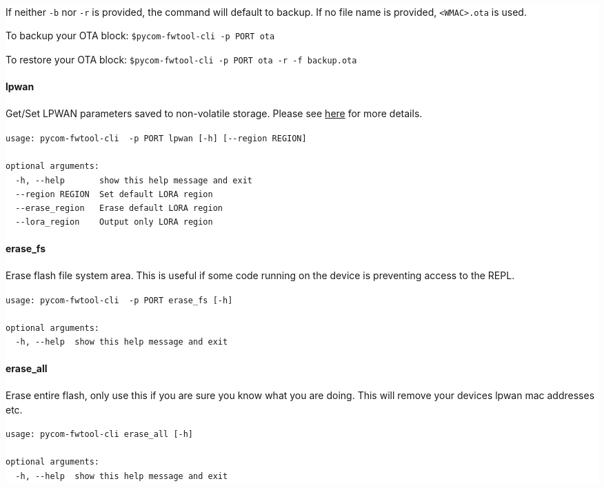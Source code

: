 If neither `-b` nor `-r` is provided, the command will default to backup. If no file name is provided, `<WMAC>.ota` is used.

To backup your OTA block: `$pycom-fwtool-cli -p PORT ota`

To restore your OTA block: `$pycom-fwtool-cli -p PORT ota -r -f backup.ota`

#### lpwan

Get/Set LPWAN parameters saved to non-volatile storage. Please see [here](/firmwareapi/pycom/network/lora.md##loranvramsave) for more details.

```text
usage: pycom-fwtool-cli  -p PORT lpwan [-h] [--region REGION]

optional arguments:
  -h, --help       show this help message and exit
  --region REGION  Set default LORA region
  --erase_region   Erase default LORA region
  --lora_region    Output only LORA region
```

#### erase\_fs

Erase flash file system area. This is useful if some code running on the device is preventing access to the REPL.

```text
usage: pycom-fwtool-cli  -p PORT erase_fs [-h]

optional arguments:
  -h, --help  show this help message and exit
```

#### erase\_all

Erase entire flash, only use this if you are sure you know what you are doing. This will remove your devices lpwan mac addresses etc.

```text
usage: pycom-fwtool-cli erase_all [-h]

optional arguments:
  -h, --help  show this help message and exit
```

